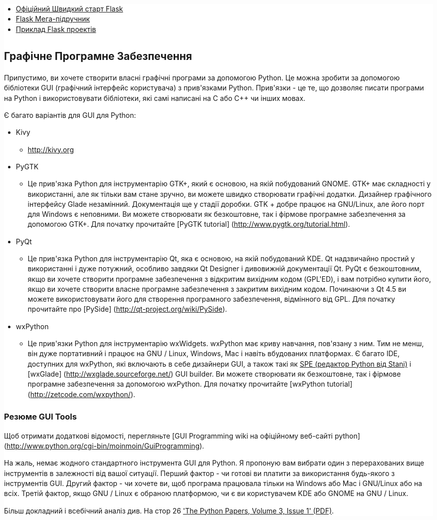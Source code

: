 - [Офіційний Швидкий старт Flask](http://flask.pocoo.org/docs/quickstart/)
- [Flask Мега-підручник](http://blog.miguelgrinberg.com/post/the-flask-mega-tutorial-part-i-hello-world)
- [Приклад Flask проектів](https://github.com/mitsuhiko/flask/tree/master/examples)

## Графічне Програмне Забезпечення

Припустимо, ви хочете створити власні графічні програми за допомогою Python. Це можна зробити за допомогою бібліотеки GUI (графічний інтерфейс користувача) з прив'язками Python. Прив'язки - це те, що дозволяє писати програми на Python і використовувати бібліотеки, які самі написані на C або C++ чи інших мовах.

Є багато варіантів для GUI для Python:

- Kivy
    - http://kivy.org

- PyGTK
    - Це прив'язка Python для інструментарію GTK+, який є основою, на якій побудований GNOME. GTK+ має складності у використанні, але як тільки вам стане зручно, ви можете швидко створювати графічні додатки. Дизайнер графічного інтерфейсу Glade незамінний. Документація ще у стадії доробки. GTK + добре працює на GNU/Linux, але його порт для Windows є неповними. Ви можете створювати як безкоштовне, так і фірмове програмне забезпечення за допомогою GTK+. Для початку прочитайте [PyGTK tutorial] (http://www.pygtk.org/tutorial.html).

- PyQt
    - Це прив'язка Python для інструментарію Qt, яка є основою, на якій побудований KDE. Qt надзвичайно простий у використанні і дуже потужний, особливо завдяки Qt Designer і дивовижній документації Qt. PyQt є безкоштовним, якщо ви хочете створити програмне забезпечення з відкритим вихідним кодом (GPL'ED), і вам потрібно купити його, якщо ви хочете створити власне програмне забезпечення з закритим вихідним кодом. Починаючи з Qt 4.5 ви можете використовувати його для створення програмного забезпечення, відмінного від GPL. Для початку прочитайте про [PySide] (http://qt-project.org/wiki/PySide).

- wxPython
    - Це прив'язки Python для інструментарію wxWidgets. wxPython має криву навчання, пов'язану з ним. Тим не менш, він дуже портативний і працює на GNU / Linux, Windows, Mac і навіть вбудованих платформах. Є багато IDE, доступних для wxPython, які включають в себе дизайнери GUI, а також такі як [SPE (редактор Python від Stani)](http://spe.pycs.net/) і [wxGlade] (http://wxglade.sourceforge.net/) GUI builder. Ви можете створювати як безкоштовне, так і фірмове програмне забезпечення за допомогою wxPython. Для початку прочитайте [wxPython tutorial] (http://zetcode.com/wxpython/).

### Резюме GUI Tools

Щоб отримати додаткові відомості, перегляньте [GUI Programming wiki на офіційному веб-сайті python] (http://www.python.org/cgi-bin/moinmoin/GuiProgramming).

На жаль, немає жодного стандартного інструмента GUI для Python. Я пропоную вам вибрати один з перерахованих вище інструментів в залежності від вашої ситуації. Перший фактор - чи готові ви платити за використання будь-якого з інструментів GUI. Другий фактор - чи хочете ви, щоб програма працювала тільки на Windows або Mac і GNU/Linux або на всіх. Третій фактор, якщо GNU / Linux є обраною платформою, чи є ви користувачем KDE або GNOME на GNU / Linux.

Більш докладний і всебічний аналіз див. На стор 26 ['The Python Papers, Volume 3, Issue 1' (PDF)](http://archive.pythonpapers.org/ThePythonPapersVolume3Issue1.pdf).


[^1]: створити клас для подання інформації про людину. Використовуйте словник для зберігання об'єктів людей з їх ім'ям в якості ключа. Використовуйте модуль `pickle` для постійного зберігання об'єктів на жорсткому диску. Використовуйте вбудовані методи словника для додавання, видалення і зміни людей.